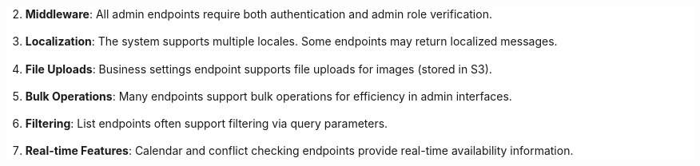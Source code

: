 2. **Middleware**: All admin endpoints require both authentication and admin role verification.

3. **Localization**: The system supports multiple locales. Some endpoints may return localized messages.

4. **File Uploads**: Business settings endpoint supports file uploads for images (stored in S3).

5. **Bulk Operations**: Many endpoints support bulk operations for efficiency in admin interfaces.

6. **Filtering**: List endpoints often support filtering via query parameters.

7. **Real-time Features**: Calendar and conflict checking endpoints provide real-time availability information.

